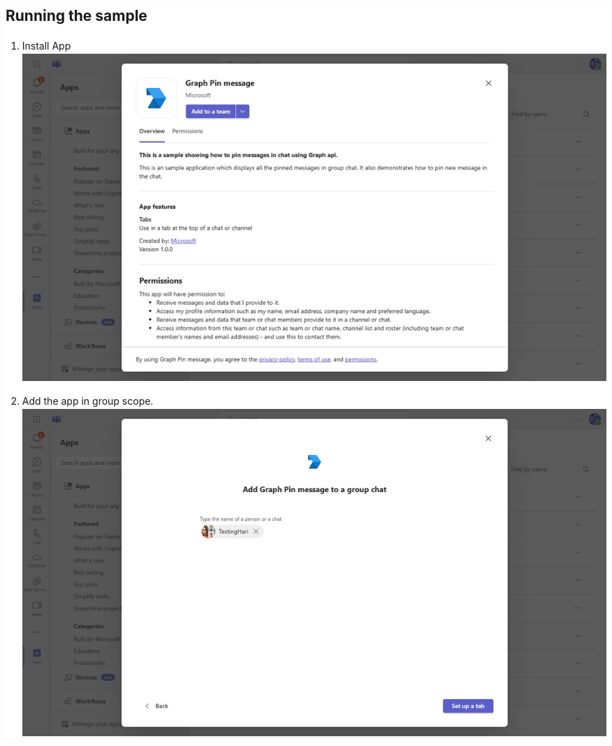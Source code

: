 ## Running the sample

1) Install App
![InstallApp ](GraphPinnedMessage/Images/InstallApp.png)

1) Add the app in group scope.
![pinned-messages-install ](GraphPinnedMessage/Images/pin-message-installation.png)
